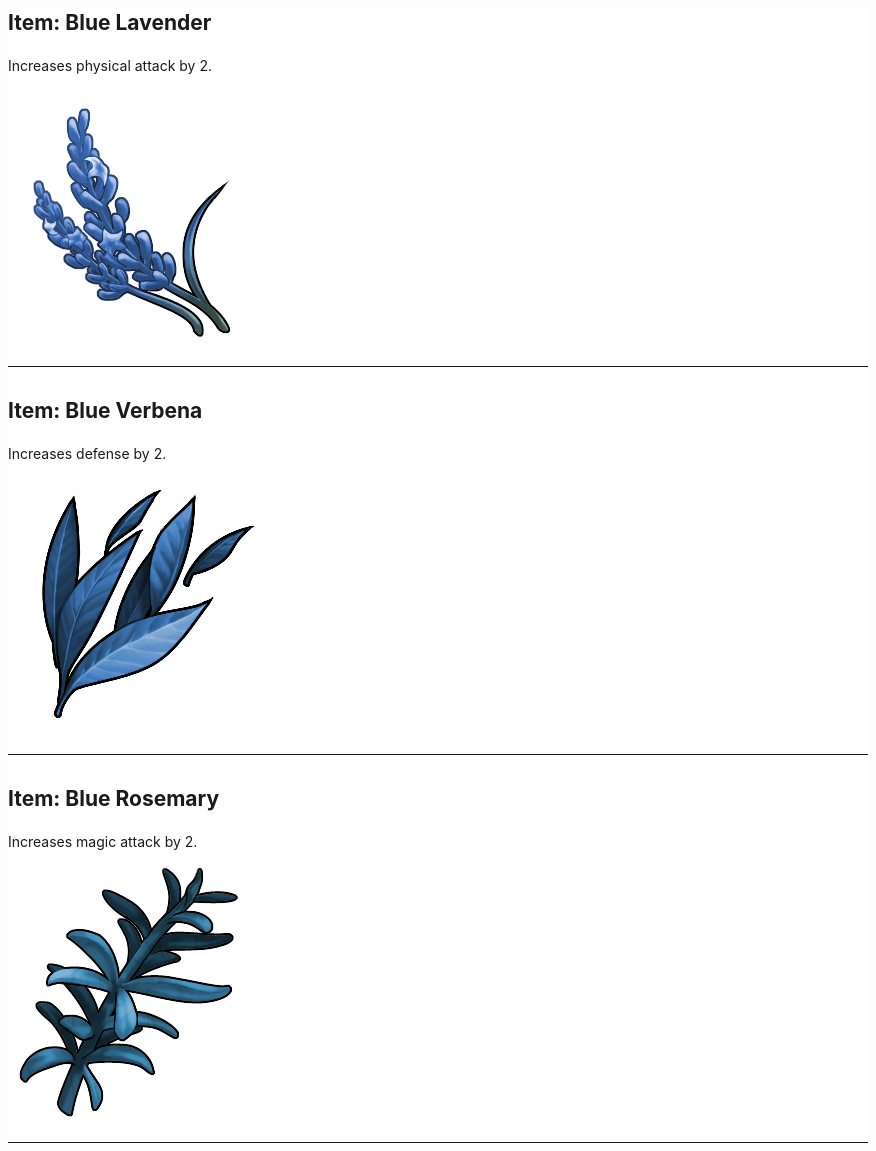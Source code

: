 
## Item: Blue Lavender

Increases physical attack by 2.

![](../../../assets/destiny-dc\items\item\img/107.png)  

---

## Item: Blue Verbena

Increases defense by 2.

![](../../../assets/destiny-dc\items\item\img/108.png)  

---

## Item: Blue Rosemary

Increases magic attack by 2.

![](../../../assets/destiny-dc\items\item\img/109.png)  

---
